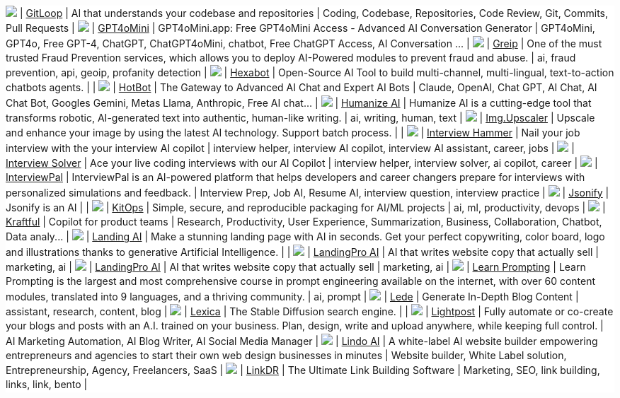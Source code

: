  <img src="https://www.google.com/s2/favicons?domain=https://www.gitloop.com&sz=128" width="16" /> | [GitLoop](https://www.gitloop.com) | AI that understands your codebase and repositories | Coding, Codebase, Repositories, Code Review, Git, Commits, Pull Requests |
 <img src="https://www.google.com/s2/favicons?domain=https://gpt4omini.app/&sz=128" width="16" /> | [GPT4oMini](https://gpt4omini.app/) | GPT4oMini.app: Free GPT4oMini Access - Advanced AI Conversation Generator | GPT4oMini, GPT4o, Free GPT-4, ChatGPT, ChatGPT4oMini, chatbot, Free ChatGPT Access, AI Conversation ... |
 <img src="https://www.google.com/s2/favicons?domain=https://greip.io/&sz=128" width="16" /> | [Greip](https://greip.io/) | One of the must trusted Fraud Prevention services, which allows you to deploy AI-Powered modules to prevent fraud and abuse. | ai, fraud prevention, api, geoip, profanity detection |
 <img src="https://www.google.com/s2/favicons?domain=https://www.hexabot.ai/&sz=128" width="16" /> | [Hexabot](https://www.hexabot.ai/) | Open-Source AI Tool to build multi-channel, multi-lingual, text-to-action chatbots agents. |  |
 <img src="https://www.google.com/s2/favicons?domain=https://www.hotbot.com/&sz=128" width="16" /> | [HotBot](https://www.hotbot.com/) | The Gateway to Advanced AI Chat and Expert AI Bots | Claude, OpenAI, Chat GPT, AI Chat, AI Chat Bot, Googles Gemini, Metas Llama, Anthropic, Free AI chat... |
 <img src="https://www.google.com/s2/favicons?domain=https://humanizeaitext.ai/&sz=128" width="16" /> | [Humanize AI](https://humanizeaitext.ai/) | Humanize AI is a cutting-edge tool that transforms robotic, AI-generated text into authentic, human-like writing. | ai, writing, human, text |
 <img src="https://www.google.com/s2/favicons?domain=https://imgupscaler.com&sz=128" width="16" /> | [Img.Upscaler](https://imgupscaler.com) | Upscale and enhance your image by using the latest AI technology. Support batch process. |  |
 <img src="https://www.google.com/s2/favicons?domain=https://interviewhammer.com&sz=128" width="16" /> | [Interview Hammer](https://interviewhammer.com) | Nail your job interview with the your interview AI copilot | interview helper, interview AI copilot, interview AI assistant, career, jobs |
 <img src="https://www.google.com/s2/favicons?domain=https://interviewsolver.com&sz=128" width="16" /> | [Interview Solver](https://interviewsolver.com) | Ace your live coding interviews with our AI Copilot | interview helper, interview solver, ai copilot, career |
 <img src="https://www.google.com/s2/favicons?domain=https://interviewpal.com&sz=128" width="16" /> | [InterviewPal](https://interviewpal.com) | InterviewPal is an AI-powered platform that helps developers and career changers prepare for interviews with personalized simulations and feedback. | Interview Prep, Job AI, Resume AI, interview question, interview practice |
 <img src="https://www.google.com/s2/favicons?domain=https://jsonify.com&sz=128" width="16" /> | [Jsonify](https://jsonify.com) | Jsonify is an AI  |  |
 <img src="https://www.google.com/s2/favicons?domain=https://kitops.ml/&sz=128" width="16" /> | [KitOps](https://kitops.ml/) | Simple, secure, and reproducible packaging for AI/ML projects | ai, ml, productivity, devops |
 <img src="https://www.google.com/s2/favicons?domain=https://www.kraftful.com/&sz=128" width="16" /> | [Kraftful](https://www.kraftful.com/) | Copilot for product teams | Research, Productivity, User Experience, Summarization, Business, Collaboration, Chatbot, Data analy... |
 <img src="https://www.google.com/s2/favicons?domain=https://landing-ai.com/&sz=128" width="16" /> | [Landing AI](https://landing-ai.com/) | Make a stunning landing page with AI in seconds. Get your perfect copywriting, color board, logo and illustrations thanks to generative Artificial Intelligence. |  |
 <img src="https://www.google.com/s2/favicons?domain=https://landingpro.ai/&sz=128" width="16" /> | [LandingPro AI](https://landingpro.ai/) | AI that writes website copy that actually sell | marketing, ai |
 <img src="https://www.google.com/s2/favicons?domain=https://landingpro.ai/&sz=128" width="16" /> | [LandingPro AI](https://landingpro.ai/) | AI that writes website copy that actually sell | marketing, ai |
 <img src="https://www.google.com/s2/favicons?domain=https://learnprompting.org&sz=128" width="16" /> | [Learn Prompting](https://learnprompting.org) | Learn Prompting is the largest and most comprehensive course in prompt engineering available on the internet, with over 60 content modules, translated into 9 languages, and a thriving community. | ai, prompt |
 <img src="https://www.google.com/s2/favicons?domain=https://thelede.ai&sz=128" width="16" /> | [Lede](https://thelede.ai) | Generate In-Depth Blog Content | assistant, research, content, blog |
 <img src="https://www.google.com/s2/favicons?domain=https://lexica.art/&sz=128" width="16" /> | [Lexica](https://lexica.art/) | The Stable Diffusion search engine. |  |
 <img src="https://www.google.com/s2/favicons?domain=https://lightpost.ai&sz=128" width="16" /> | [Lightpost](https://lightpost.ai) | Fully automate or co-create your blogs and posts with an A.I. trained on your business. Plan, design, write and upload anywhere, while keeping full control. | AI Marketing Automation, AI Blog Writer, AI Social Media Manager |
 <img src="https://www.google.com/s2/favicons?domain=https://www.lindo.ai&sz=128" width="16" /> | [Lindo AI](https://www.lindo.ai) | A white-label AI website builder empowering entrepreneurs and agencies to start their own web design businesses in minutes | Website builder, White Label solution, Entrepreneurship, Agency, Freelancers, SaaS |
 <img src="https://www.google.com/s2/favicons?domain=https://linkdr.com&sz=128" width="16" /> | [LinkDR](https://linkdr.com) | The Ultimate Link Building Software | Marketing, SEO, link building, links, link, bento |